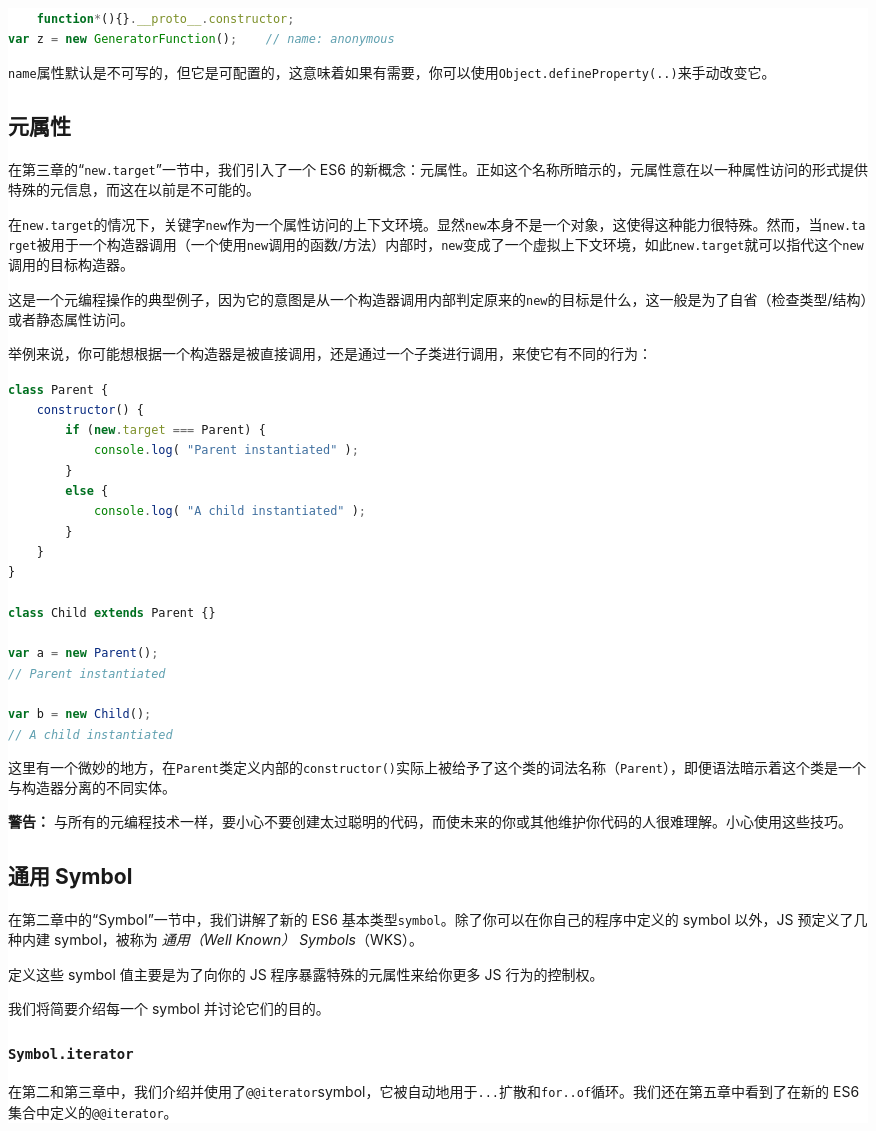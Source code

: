 ```js
    function*(){}.__proto__.constructor;
var z = new GeneratorFunction();    // name: anonymous
```

`name`属性默认是不可写的，但它是可配置的，这意味着如果有需要，你可以使用`Object.defineProperty(..)`来手动改变它。

## 元属性

在第三章的“`new.target`”一节中，我们引入了一个 ES6 的新概念：元属性。正如这个名称所暗示的，元属性意在以一种属性访问的形式提供特殊的元信息，而这在以前是不可能的。

在`new.target`的情况下，关键字`new`作为一个属性访问的上下文环境。显然`new`本身不是一个对象，这使得这种能力很特殊。然而，当`new.target`被用于一个构造器调用（一个使用`new`调用的函数/方法）内部时，`new`变成了一个虚拟上下文环境，如此`new.target`就可以指代这个`new`调用的目标构造器。

这是一个元编程操作的典型例子，因为它的意图是从一个构造器调用内部判定原来的`new`的目标是什么，这一般是为了自省（检查类型/结构）或者静态属性访问。

举例来说，你可能想根据一个构造器是被直接调用，还是通过一个子类进行调用，来使它有不同的行为：

```js
class Parent {
    constructor() {
        if (new.target === Parent) {
            console.log( "Parent instantiated" );
        }
        else {
            console.log( "A child instantiated" );
        }
    }
}

class Child extends Parent {}

var a = new Parent();
// Parent instantiated

var b = new Child();
// A child instantiated
```

这里有一个微妙的地方，在`Parent`类定义内部的`constructor()`实际上被给予了这个类的词法名称（`Parent`），即便语法暗示着这个类是一个与构造器分离的不同实体。

**警告：** 与所有的元编程技术一样，要小心不要创建太过聪明的代码，而使未来的你或其他维护你代码的人很难理解。小心使用这些技巧。

## 通用 Symbol

在第二章中的“Symbol”一节中，我们讲解了新的 ES6 基本类型`symbol`。除了你可以在你自己的程序中定义的 symbol 以外，JS 预定义了几种内建 symbol，被称为 *通用（Well Known） Symbols*（WKS）。

定义这些 symbol 值主要是为了向你的 JS 程序暴露特殊的元属性来给你更多 JS 行为的控制权。

我们将简要介绍每一个 symbol 并讨论它们的目的。

### `Symbol.iterator`

在第二和第三章中，我们介绍并使用了`@@iterator`symbol，它被自动地用于`...`扩散和`for..of`循环。我们还在第五章中看到了在新的 ES6 集合中定义的`@@iterator`。
